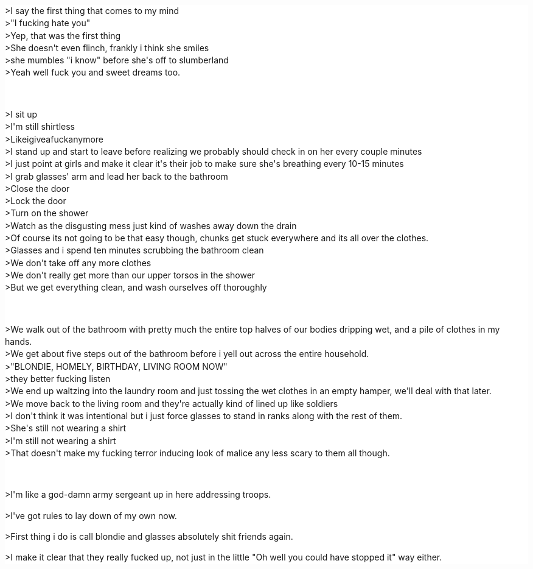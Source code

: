 <p>&gt;I say the first thing that comes to my mind<br />
&gt;"I fucking hate you"<br />
&gt;Yep, that was the first thing<br />
&gt;She doesn't even flinch, frankly i think she smiles<br />
&gt;she mumbles "i know" before she's off to slumberland<br />
&gt;Yeah well fuck you and sweet dreams too.</p>

<br />
<p>&gt;I sit up<br />
&gt;I'm still shirtless<br />
&gt;Likeigiveafuckanymore<br />
&gt;I stand up and start to leave before realizing we probably should check in on her every couple minutes<br />
&gt;I just point at girls and make it clear it's their job to make sure she's breathing every 10-15 minutes<br />
&gt;I grab glasses' arm and lead her back to the bathroom<br />
&gt;Close the door<br />
&gt;Lock the door<br />
&gt;Turn on the shower<br />
&gt;Watch as the disgusting mess just kind of washes away down the drain<br />
&gt;Of course its not going to be that easy though, chunks get stuck everywhere and its all over the clothes.<br />
&gt;Glasses and i spend ten minutes scrubbing the bathroom clean<br />
&gt;We don't take off any more clothes<br />
&gt;We don't really get more than our upper torsos in the shower<br />
&gt;But we get everything clean, and wash ourselves off thoroughly </p>

<br />
<p>&gt;We walk out of the bathroom with pretty much the entire top halves of our bodies dripping wet, and a pile of clothes in my hands.<br />
&gt;We get about five steps out of the bathroom before i yell out across the entire household.<br />
&gt;"BLONDIE, HOMELY, BIRTHDAY, LIVING ROOM NOW"<br />
&gt;they better fucking listen<br />
&gt;We end up waltzing into the laundry room and just tossing the wet clothes in an empty hamper, we'll deal with that later.<br />
&gt;We move back to the living room and they're actually kind of lined up like soldiers<br />
&gt;I don't think it was intentional but i just force glasses to stand in ranks along with the rest of them.<br />
&gt;She's still not wearing a shirt<br />
&gt;I'm still not wearing a shirt<br />
&gt;That doesn't make my fucking terror inducing look of malice any less scary to them all though.</p>

<br />
<p>&gt;I'm like a god-damn army sergeant up in here addressing troops.</p>

<p>&gt;I've got rules to lay down of my own now.</p>

<p>&gt;First thing i do is call blondie and glasses absolutely shit friends again.</p>

<p>&gt;I make it clear that they really fucked up, not just in the little "Oh well you could have stopped it" way either.</p>
